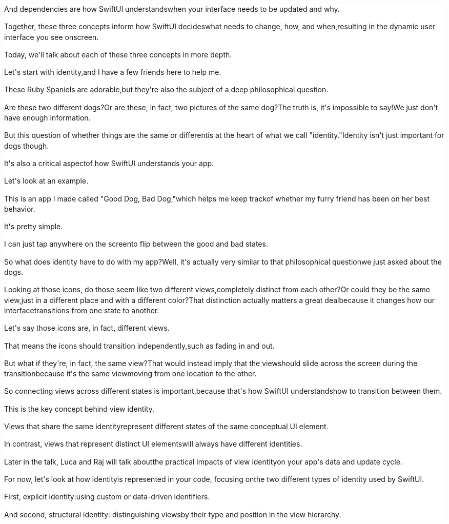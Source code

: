 And dependencies are how SwiftUI understandswhen your interface needs to be updated and why.

Together, these three concepts inform how SwiftUI decideswhat needs to change, how, and when,resulting in the dynamic user interface you see onscreen.

Today, we'll talk about each of these three concepts in more depth.

Let's start with identity,and I have a few friends here to help me.

These Ruby Spaniels are adorable,but they're also the subject of a deep philosophical question.

Are these two different dogs?Or are these, in fact, two pictures of the same dog?The truth is, it's impossible to say!We just don't have enough information.

But this question of whether things are the same or differentis at the heart of what we call "identity."Identity isn't just important for dogs though.

It's also a critical aspectof how SwiftUI understands your app.

Let's look at an example.

This is an app I made called "Good Dog, Bad Dog,"which helps me keep trackof whether my furry friend has been on her best behavior.

It's pretty simple.

I can just tap anywhere on the screento flip between the good and bad states.

So what does identity have to do with my app?Well, it's actually very similar to that philosophical questionwe just asked about the dogs.

Looking at those icons, do those seem like two different views,completely distinct from each other?Or could they be the same view,just in a different place and with a different color?That distinction actually matters a great dealbecause it changes how our interfacetransitions from one state to another.

Let's say those icons are, in fact, different views.

That means the icons should transition independently,such as fading in and out.

But what if they're, in fact, the same view?That would instead imply that the viewshould slide across the screen during the transitionbecause it's the same viewmoving from one location to the other.

So connecting views across different states is important,because that's how SwiftUI understandshow to transition between them.

This is the key concept behind view identity.

Views that share the same identityrepresent different states of the same conceptual UI element.

In contrast, views that represent distinct UI elementswill always have different identities.

Later in the talk, Luca and Raj will talk aboutthe practical impacts of view identityon your app's data and update cycle.

For now, let's look at how identityis represented in your code, focusing onthe two different types of identity used by SwiftUI.

First, explicit identity:using custom or data-driven identifiers.

And second, structural identity: distinguishing viewsby their type and position in the view hierarchy.
